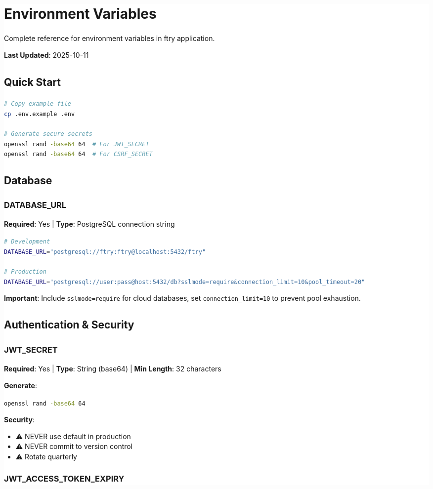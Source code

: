 # Environment Variables

Complete reference for environment variables in ftry application.

**Last Updated**: 2025-10-11

## Quick Start

```bash
# Copy example file
cp .env.example .env

# Generate secure secrets
openssl rand -base64 64  # For JWT_SECRET
openssl rand -base64 64  # For CSRF_SECRET
```

## Database

### DATABASE_URL

**Required**: Yes | **Type**: PostgreSQL connection string

```bash
# Development
DATABASE_URL="postgresql://ftry:ftry@localhost:5432/ftry"

# Production
DATABASE_URL="postgresql://user:pass@host:5432/db?sslmode=require&connection_limit=10&pool_timeout=20"
```

**Important**: Include `sslmode=require` for cloud databases, set `connection_limit=10` to prevent pool exhaustion.

## Authentication & Security

### JWT_SECRET

**Required**: Yes | **Type**: String (base64) | **Min Length**: 32 characters

**Generate**:

```bash
openssl rand -base64 64
```

**Security**:

- ⚠️ NEVER use default in production
- ⚠️ NEVER commit to version control
- ⚠️ Rotate quarterly

### JWT_ACCESS_TOKEN_EXPIRY
